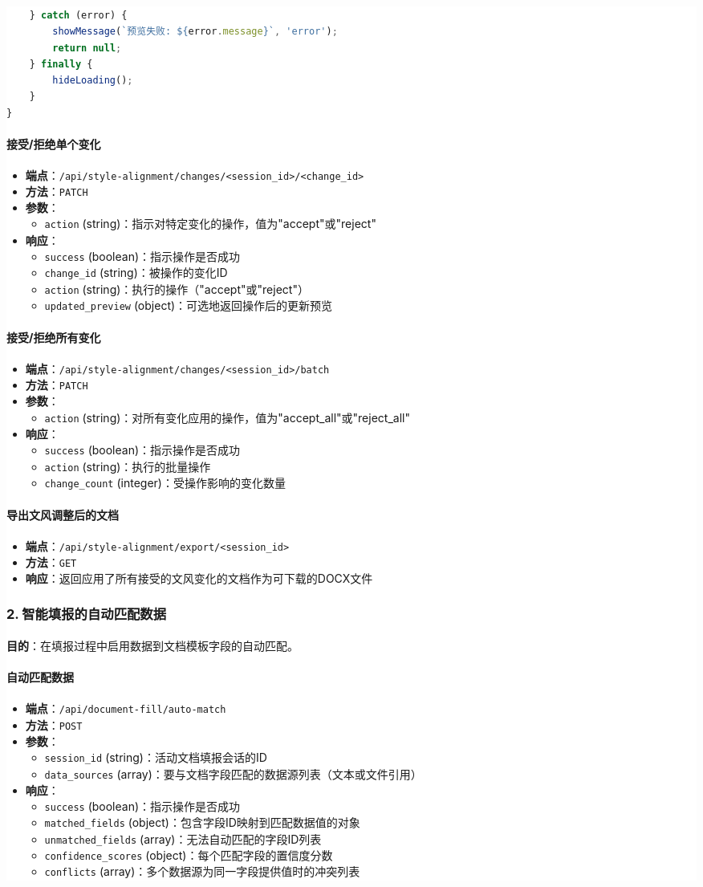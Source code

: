```javascript
    } catch (error) {
        showMessage(`预览失败: ${error.message}`, 'error');
        return null;
    } finally {
        hideLoading();
    }
}
```

#### 接受/拒绝单个变化
- **端点**：`/api/style-alignment/changes/<session_id>/<change_id>`
- **方法**：`PATCH`
- **参数**：
  - `action` (string)：指示对特定变化的操作，值为"accept"或"reject"
- **响应**：
  - `success` (boolean)：指示操作是否成功
  - `change_id` (string)：被操作的变化ID
  - `action` (string)：执行的操作（"accept"或"reject"）
  - `updated_preview` (object)：可选地返回操作后的更新预览

#### 接受/拒绝所有变化
- **端点**：`/api/style-alignment/changes/<session_id>/batch`
- **方法**：`PATCH`
- **参数**：
  - `action` (string)：对所有变化应用的操作，值为"accept_all"或"reject_all"
- **响应**：
  - `success` (boolean)：指示操作是否成功
  - `action` (string)：执行的批量操作
  - `change_count` (integer)：受操作影响的变化数量

#### 导出文风调整后的文档
- **端点**：`/api/style-alignment/export/<session_id>`
- **方法**：`GET`
- **响应**：返回应用了所有接受的文风变化的文档作为可下载的DOCX文件

### 2. 智能填报的自动匹配数据

**目的**：在填报过程中启用数据到文档模板字段的自动匹配。

#### 自动匹配数据
- **端点**：`/api/document-fill/auto-match`
- **方法**：`POST`
- **参数**：
  - `session_id` (string)：活动文档填报会话的ID
  - `data_sources` (array)：要与文档字段匹配的数据源列表（文本或文件引用）
- **响应**：
  - `success` (boolean)：指示操作是否成功
  - `matched_fields` (object)：包含字段ID映射到匹配数据值的对象
  - `unmatched_fields` (array)：无法自动匹配的字段ID列表
  - `confidence_scores` (object)：每个匹配字段的置信度分数
  - `conflicts` (array)：多个数据源为同一字段提供值时的冲突列表
